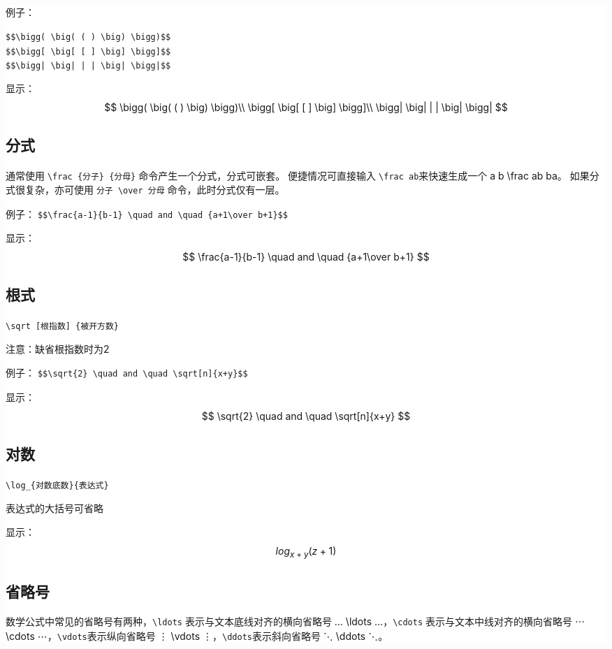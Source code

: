 例子：

    $$\bigg( \big( ( ) \big) \bigg)$$
    $$\bigg[ \big[ [ ] \big] \bigg]$$
    $$\bigg| \big| | | \big| \bigg|$$

显示：  
$$
\bigg( \big( ( ) \big) \bigg)\\
\bigg[ \big[ [ ] \big] \bigg]\\
\bigg| \big| | | \big| \bigg|
$$

分式
--

通常使用 `\frac {分子} {分母}` 命令产生一个分式，分式可嵌套。 
便捷情况可直接输入 `\frac ab`来快速生成一个 a b \\frac ab ba。 
如果分式很复杂，亦可使用 `分子 \over 分母` 命令，此时分式仅有一层。

例子： 
`$$\frac{a-1}{b-1} \quad and \quad {a+1\over b+1}$$`

显示：  
$$
\frac{a-1}{b-1} \quad and \quad {a+1\over b+1}
$$

根式
--

`\sqrt [根指数] {被开方数}`

注意：缺省根指数时为2

例子： 
`$$\sqrt{2} \quad and \quad \sqrt[n]{x+y}$$`

显示：  
$$
\sqrt{2} \quad and \quad \sqrt[n]{x+y}
$$

对数
--

`\log_{对数底数}{表达式}`

表达式的大括号可省略

显示：  
$$
log_{x+y}(z+1)
$$

省略号
---

数学公式中常见的省略号有两种，`\ldots` 表示与文本底线对齐的横向省略号 … \\ldots …，`\cdots` 表示与文本中线对齐的横向省略号 ⋯ \\cdots ⋯，`\vdots`表示纵向省略号 ⋮ \\vdots ⋮，`\ddots`表示斜向省略号 ⋱ \\ddots ⋱。

